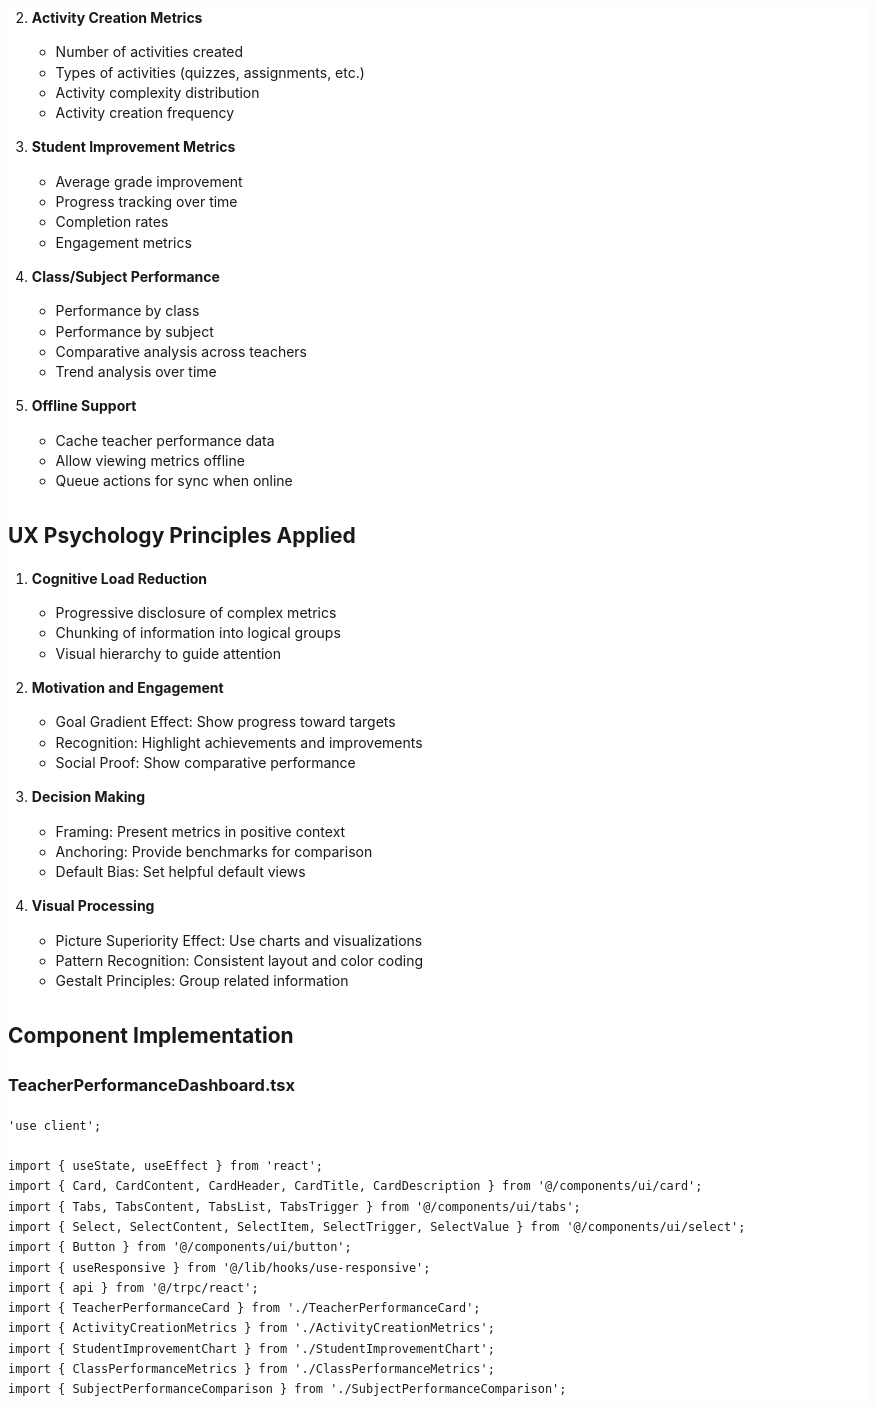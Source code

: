 2. **Activity Creation Metrics**
   - Number of activities created
   - Types of activities (quizzes, assignments, etc.)
   - Activity complexity distribution
   - Activity creation frequency

3. **Student Improvement Metrics**
   - Average grade improvement
   - Progress tracking over time
   - Completion rates
   - Engagement metrics

4. **Class/Subject Performance**
   - Performance by class
   - Performance by subject
   - Comparative analysis across teachers
   - Trend analysis over time

5. **Offline Support**
   - Cache teacher performance data
   - Allow viewing metrics offline
   - Queue actions for sync when online

## UX Psychology Principles Applied

1. **Cognitive Load Reduction**
   - Progressive disclosure of complex metrics
   - Chunking of information into logical groups
   - Visual hierarchy to guide attention

2. **Motivation and Engagement**
   - Goal Gradient Effect: Show progress toward targets
   - Recognition: Highlight achievements and improvements
   - Social Proof: Show comparative performance

3. **Decision Making**
   - Framing: Present metrics in positive context
   - Anchoring: Provide benchmarks for comparison
   - Default Bias: Set helpful default views

4. **Visual Processing**
   - Picture Superiority Effect: Use charts and visualizations
   - Pattern Recognition: Consistent layout and color coding
   - Gestalt Principles: Group related information

## Component Implementation

### TeacherPerformanceDashboard.tsx

```tsx
'use client';

import { useState, useEffect } from 'react';
import { Card, CardContent, CardHeader, CardTitle, CardDescription } from '@/components/ui/card';
import { Tabs, TabsContent, TabsList, TabsTrigger } from '@/components/ui/tabs';
import { Select, SelectContent, SelectItem, SelectTrigger, SelectValue } from '@/components/ui/select';
import { Button } from '@/components/ui/button';
import { useResponsive } from '@/lib/hooks/use-responsive';
import { api } from '@/trpc/react';
import { TeacherPerformanceCard } from './TeacherPerformanceCard';
import { ActivityCreationMetrics } from './ActivityCreationMetrics';
import { StudentImprovementChart } from './StudentImprovementChart';
import { ClassPerformanceMetrics } from './ClassPerformanceMetrics';
import { SubjectPerformanceComparison } from './SubjectPerformanceComparison';
```
